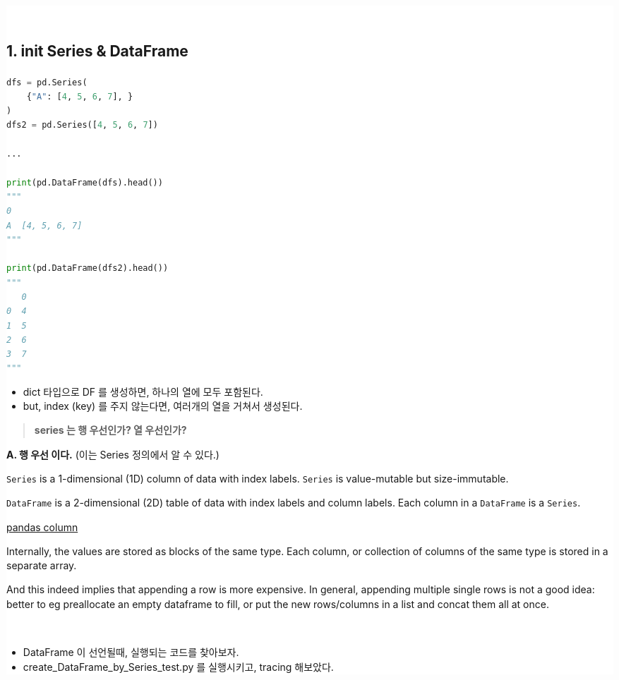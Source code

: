 <br/>

## 1. __init__ Series & DataFrame

```python
dfs = pd.Series(
    {"A": [4, 5, 6, 7], }
)
dfs2 = pd.Series([4, 5, 6, 7])

... 

print(pd.DataFrame(dfs).head())
"""
0
A  [4, 5, 6, 7]
"""

print(pd.DataFrame(dfs2).head())
"""
   0
0  4
1  5
2  6
3  7
"""

```

- dict 타입으로 DF 를 생성하면, 하나의 열에 모두 포함된다.
- but, index (key) 를 주지 않는다면, 여러개의 열을 거쳐서 생성된다.

> **series 는 행 우선인가? 열 우선인가?**
> 

**A. 행 우선 이다.**  (이는 Series 정의에서 알 수 있다.) 

 `Series` is a 1-dimensional (1D) column of data with index labels. `Series` is value-mutable but size-immutable.

`DataFrame` is a 2-dimensional (2D) table of data with index labels and column labels. Each column in a `DataFrame` is a `Series`. 

[pandas column](https://stackoverflow.com/a/27375049) 

Internally, the values are stored as blocks of the same type. Each column, or collection of columns of the same type is stored in a separate array.

And this indeed implies that appending a row is more expensive. In general, appending multiple single rows is not a good idea: better to eg preallocate an empty dataframe to fill, or put the new rows/columns in a list and concat them all at once.

<br/>

- DataFrame 이 선언될때, 실행되는 코드를 찾아보자.
- create_DataFrame_by_Series_test.py 를 실행시키고, tracing 해보았다. 
